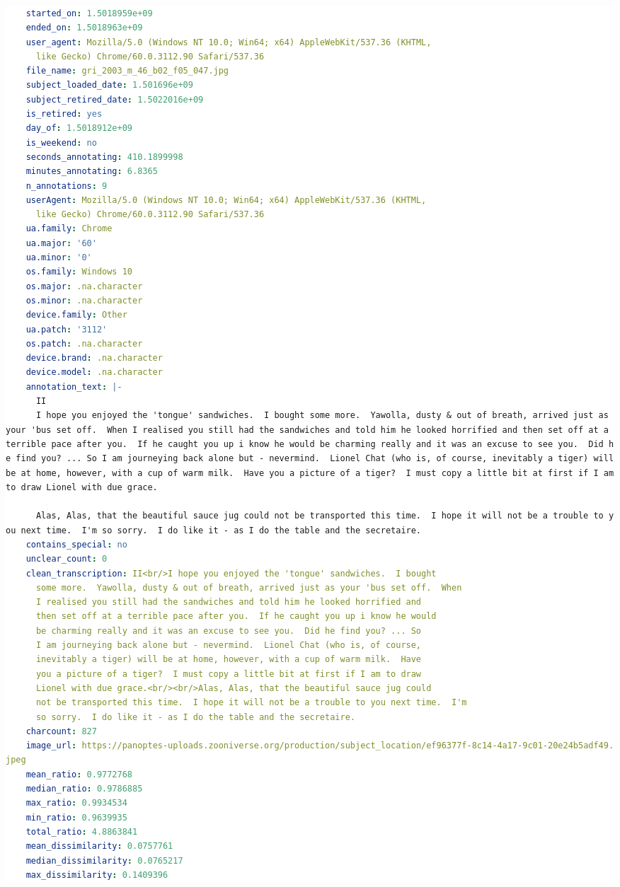 ```yaml
    started_on: 1.5018959e+09
    ended_on: 1.5018963e+09
    user_agent: Mozilla/5.0 (Windows NT 10.0; Win64; x64) AppleWebKit/537.36 (KHTML,
      like Gecko) Chrome/60.0.3112.90 Safari/537.36
    file_name: gri_2003_m_46_b02_f05_047.jpg
    subject_loaded_date: 1.501696e+09
    subject_retired_date: 1.5022016e+09
    is_retired: yes
    day_of: 1.5018912e+09
    is_weekend: no
    seconds_annotating: 410.1899998
    minutes_annotating: 6.8365
    n_annotations: 9
    userAgent: Mozilla/5.0 (Windows NT 10.0; Win64; x64) AppleWebKit/537.36 (KHTML,
      like Gecko) Chrome/60.0.3112.90 Safari/537.36
    ua.family: Chrome
    ua.major: '60'
    ua.minor: '0'
    os.family: Windows 10
    os.major: .na.character
    os.minor: .na.character
    device.family: Other
    ua.patch: '3112'
    os.patch: .na.character
    device.brand: .na.character
    device.model: .na.character
    annotation_text: |-
      II
      I hope you enjoyed the 'tongue' sandwiches.  I bought some more.  Yawolla, dusty & out of breath, arrived just as your 'bus set off.  When I realised you still had the sandwiches and told him he looked horrified and then set off at a terrible pace after you.  If he caught you up i know he would be charming really and it was an excuse to see you.  Did he find you? ... So I am journeying back alone but - nevermind.  Lionel Chat (who is, of course, inevitably a tiger) will be at home, however, with a cup of warm milk.  Have you a picture of a tiger?  I must copy a little bit at first if I am to draw Lionel with due grace.

      Alas, Alas, that the beautiful sauce jug could not be transported this time.  I hope it will not be a trouble to you next time.  I'm so sorry.  I do like it - as I do the table and the secretaire.
    contains_special: no
    unclear_count: 0
    clean_transcription: II<br/>I hope you enjoyed the 'tongue' sandwiches.  I bought
      some more.  Yawolla, dusty & out of breath, arrived just as your 'bus set off.  When
      I realised you still had the sandwiches and told him he looked horrified and
      then set off at a terrible pace after you.  If he caught you up i know he would
      be charming really and it was an excuse to see you.  Did he find you? ... So
      I am journeying back alone but - nevermind.  Lionel Chat (who is, of course,
      inevitably a tiger) will be at home, however, with a cup of warm milk.  Have
      you a picture of a tiger?  I must copy a little bit at first if I am to draw
      Lionel with due grace.<br/><br/>Alas, Alas, that the beautiful sauce jug could
      not be transported this time.  I hope it will not be a trouble to you next time.  I'm
      so sorry.  I do like it - as I do the table and the secretaire.
    charcount: 827
    image_url: https://panoptes-uploads.zooniverse.org/production/subject_location/ef96377f-8c14-4a17-9c01-20e24b5adf49.jpeg
    mean_ratio: 0.9772768
    median_ratio: 0.9786885
    max_ratio: 0.9934534
    min_ratio: 0.9639935
    total_ratio: 4.8863841
    mean_dissimilarity: 0.0757761
    median_dissimilarity: 0.0765217
    max_dissimilarity: 0.1409396
```